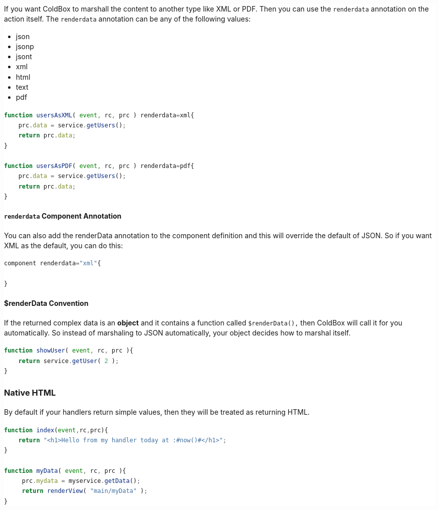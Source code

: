 If you want ColdBox to marshall the content to another type like XML or PDF. Then you can use the `renderdata` annotation on the action itself. The `renderdata` annotation can be any of the following values:

* json
* jsonp
* jsont
* xml
* html
* text
* pdf

```javascript
function usersAsXML( event, rc, prc ) renderdata=xml{
    prc.data = service.getUsers();
    return prc.data;
}

function usersAsPDF( event, rc, prc ) renderdata=pdf{
    prc.data = service.getUsers();
    return prc.data;
}
```

#### `renderdata` Component Annotation

You can also add the renderData annotation to the component definition and this will override the default of JSON. So if you want XML as the default, you can do this:

```javascript
component renderdata="xml"{

}
```

#### $renderData Convention

If the returned complex data is an **object** and it contains a function called `$renderData(),` then ColdBox will call it for you automatically. So instead of marshaling to JSON automatically, your object decides how to marshal itself.

```javascript
function showUser( event, rc, prc ){
    return service.getUser( 2 );
}
```

### Native HTML

By default if your handlers return simple values, then they will be treated as returning HTML.

```javascript
function index(event,rc,prc){
    return "<h1>Hello from my handler today at :#now()#</h1>";
}

function myData( event, rc, prc ){
     prc.mydata = myservice.getData();
     return renderView( "main/myData" );
}
```
